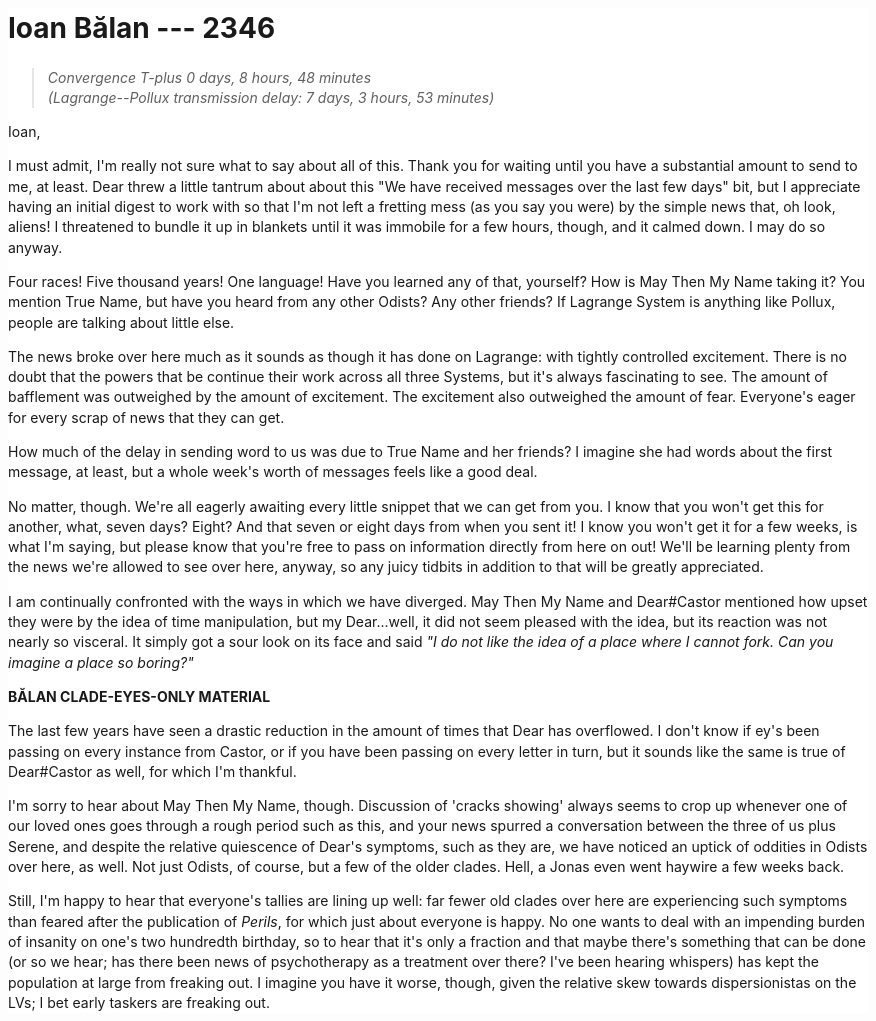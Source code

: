# Ioan Bălan --- 2346

> *Convergence T-plus 0 days, 8 hours, 48 minutes*  
> *(Lagrange--Pollux transmission delay: 7 days, 3 hours, 53 minutes)*

Ioan,

I must admit, I'm really not sure what to say about all of this. Thank you for waiting until you have a substantial amount to send to me, at least. Dear threw a little tantrum about about this "We have received messages over the last few days" bit, but I appreciate having an initial digest to work with so that I'm not left a fretting mess (as you say you were) by the simple news that, oh look, aliens! I threatened to bundle it up in blankets until it was immobile for a few hours, though, and it calmed down. I may do so anyway.

Four races! Five thousand years! One language! Have you learned any of that, yourself? How is May Then My Name taking it? You mention True Name, but have you heard from any other Odists? Any other friends? If Lagrange System is anything like Pollux, people are talking about little else.

The news broke over here much as it sounds as though it has done on Lagrange: with tightly controlled excitement. There is no doubt that the powers that be continue their work across all three Systems, but it's always fascinating to see. The amount of bafflement was outweighed by the amount of excitement. The excitement also outweighed the amount of fear. Everyone's eager for every scrap of news that they can get.

How much of the delay in sending word to us was due to True Name and her friends? I imagine she had words about the first message, at least, but a whole week's worth of messages feels like a good deal.

No matter, though. We're all eagerly awaiting every little snippet that we can get from you. I know that you won't get this for another, what, seven days? Eight? And that seven or eight days from when you sent it! I know you won't get it for a few weeks, is what I'm saying, but please know that you're free to pass on information directly from here on out! We'll be learning plenty from the news we're allowed to see over here, anyway, so any juicy tidbits in addition to that will be greatly appreciated.

I am continually confronted with the ways in which we have diverged. May Then My Name and Dear#Castor mentioned how upset they were by the idea of time manipulation, but my Dear...well, it did not seem pleased with the idea, but its reaction was not nearly so visceral. It simply got a sour look on its face and said *"I do not like the idea of a place where I cannot fork. Can you imagine a place so boring?"*

**BĂLAN CLADE-EYES-ONLY MATERIAL**

The last few years have seen a drastic reduction in the amount of times that Dear has overflowed. I don't know if ey's been passing on every instance from Castor, or if you have been passing on every letter in turn, but it sounds like the same is true of Dear#Castor as well, for which I'm thankful.

I'm sorry to hear about May Then My Name, though. Discussion of 'cracks showing' always seems to crop up whenever one of our loved ones goes through a rough period such as this, and your news spurred a conversation between the three of us plus Serene, and despite the relative quiescence of Dear's symptoms, such as they are, we have noticed an uptick of oddities in Odists over here, as well. Not just Odists, of course, but a few of the older clades. Hell, a Jonas even went haywire a few weeks back.

Still, I'm happy to hear that everyone's tallies are lining up well: far fewer old clades over here are experiencing such symptoms than feared after the publication of *Perils*, for which just about everyone is happy. No one wants to deal with an impending burden of insanity on one's two hundredth birthday, so to hear that it's only a fraction and that maybe there's something that can be done (or so we hear; has there been news of psychotherapy as a treatment over there? I've been hearing whispers) has kept the population at large from freaking out. I imagine you have it worse, though, given the relative skew towards dispersionistas on the LVs; I bet early taskers are freaking out.
